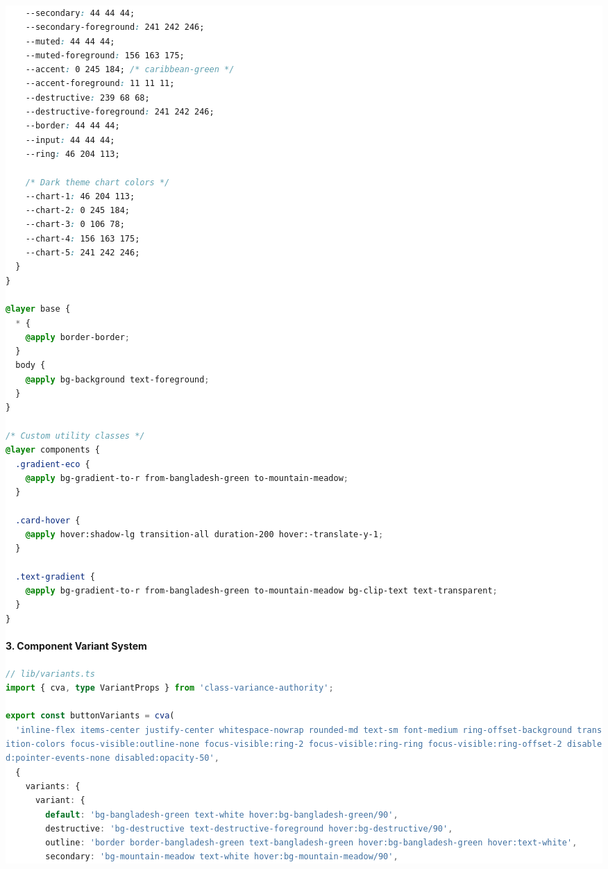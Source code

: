```css
    --secondary: 44 44 44;
    --secondary-foreground: 241 242 246;
    --muted: 44 44 44;
    --muted-foreground: 156 163 175;
    --accent: 0 245 184; /* caribbean-green */
    --accent-foreground: 11 11 11;
    --destructive: 239 68 68;
    --destructive-foreground: 241 242 246;
    --border: 44 44 44;
    --input: 44 44 44;
    --ring: 46 204 113;

    /* Dark theme chart colors */
    --chart-1: 46 204 113;
    --chart-2: 0 245 184;
    --chart-3: 0 106 78;
    --chart-4: 156 163 175;
    --chart-5: 241 242 246;
  }
}

@layer base {
  * {
    @apply border-border;
  }
  body {
    @apply bg-background text-foreground;
  }
}

/* Custom utility classes */
@layer components {
  .gradient-eco {
    @apply bg-gradient-to-r from-bangladesh-green to-mountain-meadow;
  }

  .card-hover {
    @apply hover:shadow-lg transition-all duration-200 hover:-translate-y-1;
  }

  .text-gradient {
    @apply bg-gradient-to-r from-bangladesh-green to-mountain-meadow bg-clip-text text-transparent;
  }
}
```

#### 3. **Component Variant System**
```typescript
// lib/variants.ts
import { cva, type VariantProps } from 'class-variance-authority';

export const buttonVariants = cva(
  'inline-flex items-center justify-center whitespace-nowrap rounded-md text-sm font-medium ring-offset-background transition-colors focus-visible:outline-none focus-visible:ring-2 focus-visible:ring-ring focus-visible:ring-offset-2 disabled:pointer-events-none disabled:opacity-50',
  {
    variants: {
      variant: {
        default: 'bg-bangladesh-green text-white hover:bg-bangladesh-green/90',
        destructive: 'bg-destructive text-destructive-foreground hover:bg-destructive/90',
        outline: 'border border-bangladesh-green text-bangladesh-green hover:bg-bangladesh-green hover:text-white',
        secondary: 'bg-mountain-meadow text-white hover:bg-mountain-meadow/90',
```